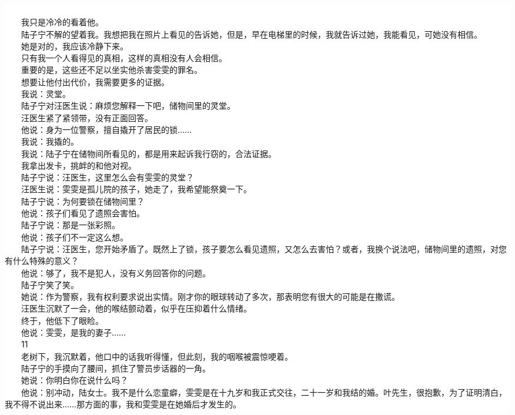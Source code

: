 <br>   
&emsp;&emsp;我只是冷冷的看着他。  
<br>   
&emsp;&emsp;陆子宁不解的望着我。我想把我在照片上看见的告诉她，但是，早在电梯里的时候，我就告诉过她，我能看见，可她没有相信。  
<br>   
&emsp;&emsp;她是对的，我应该冷静下来。  
<br>   
&emsp;&emsp;只有我一个人看得见的真相，这样的真相没有人会相信。  
<br>   
&emsp;&emsp;重要的是，这些还不足以坐实他杀害雯雯的罪名。  
<br>   
&emsp;&emsp;想要让他付出代价，我需要更多的证据。  
<br>   
&emsp;&emsp;我说：灵堂。  
<br>   
&emsp;&emsp;陆子宁对汪医生说：麻烦您解释一下吧，储物间里的灵堂。  
<br>   
&emsp;&emsp;汪医生紧了紧领带，没有正面回答。  
<br>   
&emsp;&emsp;他说：身为一位警察，擅自撬开了居民的锁……  
<br>   
&emsp;&emsp;我说：我撬的。  
<br>   
&emsp;&emsp;我说：陆子宁在储物间所看见的，都是用来起诉我行窃的，合法证据。  
<br>   
&emsp;&emsp;我拿出发卡，挑衅的和他对视。  
<br>   
&emsp;&emsp;陆子宁说：汪医生，这里怎么会有雯雯的灵堂？  
<br>   
&emsp;&emsp;汪医生说：雯雯是孤儿院的孩子，她走了，我希望能祭奠一下。  
<br>   
&emsp;&emsp;陆子宁说：为何要锁在储物间里？  
<br>   
&emsp;&emsp;他说：孩子们看见了遗照会害怕。  
<br>   
&emsp;&emsp;陆子宁说：那是一张彩照。  
<br>   
&emsp;&emsp;他说：孩子们不一定这么想。  
<br>   
&emsp;&emsp;陆子宁说：汪医生，您开始矛盾了。既然上了锁，孩子要怎么看见遗照，又怎么去害怕？或者，我换个说法吧，储物间里的遗照，对您有什么特殊的意义？  
<br>   
&emsp;&emsp;他说：够了，我不是犯人，没有义务回答你的问题。  
<br>   
&emsp;&emsp;陆子宁笑了笑。  
<br>   
&emsp;&emsp;她说：作为警察，我有权利要求说出实情。刚才你的眼球转动了多次，那表明您有很大的可能是在撒谎。  
<br>   
&emsp;&emsp;汪医生沉默了一会，他的喉结颤动着，似乎在压抑着什么情绪。  
<br>   
&emsp;&emsp;终于，他低下了眼睑。  
<br>   
&emsp;&emsp;他说：雯雯，是我的妻子……  
<br>   
&emsp;&emsp;11  
<br>   
&emsp;&emsp;老树下，我沉默着，他口中的话我听得懂，但此刻，我的咽喉被震惊哽着。  
<br>   
&emsp;&emsp;陆子宁的手摸向了腰间，抓住了警员步话器的一角。  
<br>   
&emsp;&emsp;她说：你明白你在说什么吗？  
<br>   
&emsp;&emsp;他说：别冲动，陆女士。我不是什么恋童癖，雯雯是在十九岁和我正式交往，二十一岁和我结的婚。叶先生，很抱歉，为了证明清白，我不得不说出来……那方面的事，我和雯雯是在她婚后才发生的。  
<br>   